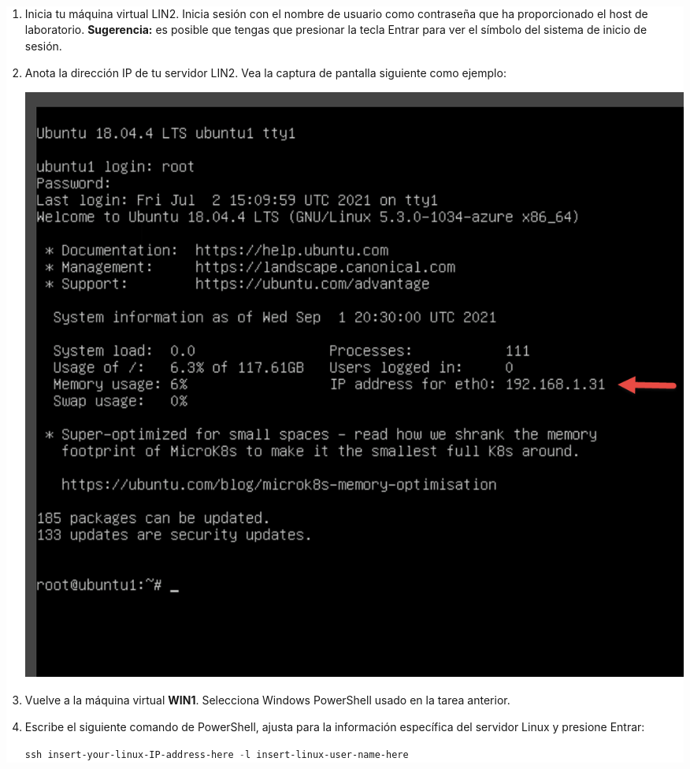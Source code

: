 1. Inicia tu máquina virtual LIN2. Inicia sesión con el nombre de usuario como contraseña que ha proporcionado el host de laboratorio. **Sugerencia:** es posible que tengas que presionar la tecla Entrar para ver el símbolo del sistema de inicio de sesión.

1. Anota la dirección IP de tu servidor LIN2. Vea la captura de pantalla siguiente como ejemplo:

    ![inicio de sesión de Linux](../Media/LinuxLoginExample.png)

1. Vuelve a la máquina virtual **WIN1**. Selecciona Windows PowerShell usado en la tarea anterior.

1. Escribe el siguiente comando de PowerShell, ajusta para la información específica del servidor Linux y presione Entrar:

    ```PowerShell
    ssh insert-your-linux-IP-address-here -l insert-linux-user-name-here
    ```
